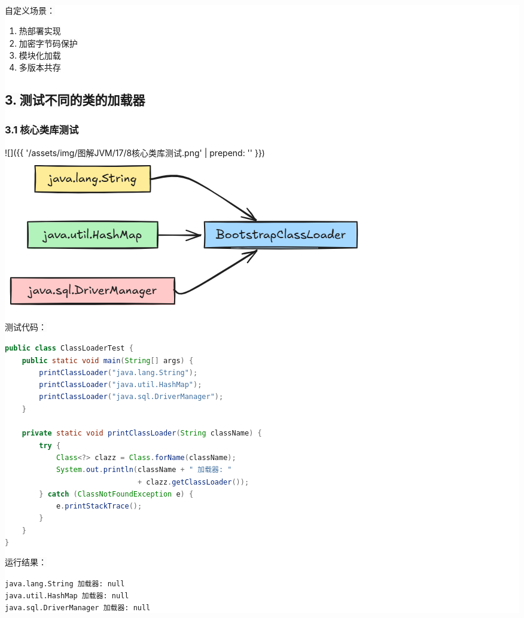 <font style="color:rgba(0, 0, 0, 0.9);background-color:rgb(252, 252, 252);">自定义场景：</font>

1. <font style="color:rgba(0, 0, 0, 0.9);background-color:rgb(252, 252, 252);">热部署实现</font>
2. <font style="color:rgba(0, 0, 0, 0.9);background-color:rgb(252, 252, 252);">加密字节码保护</font>
3. <font style="color:rgba(0, 0, 0, 0.9);background-color:rgb(252, 252, 252);">模块化加载</font>
4. <font style="color:rgba(0, 0, 0, 0.9);background-color:rgb(252, 252, 252);">多版本共存</font>

## <font style="color:rgba(0, 0, 0, 0.9);background-color:rgb(252, 252, 252);">3. 测试不同的类的加载器</font>
### <font style="color:rgba(0, 0, 0, 0.9);background-color:rgb(252, 252, 252);">3.1 核心类库测试</font>
![]({{ '/assets/img/图解JVM/17/8核心类库测试.png' | prepend: '' }})
![](.\img\图解JVM\17\8核心类库测试.png)

<font style="color:rgba(0, 0, 0, 0.9);background-color:rgb(252, 252, 252);">测试代码：</font>

```java
public class ClassLoaderTest {
    public static void main(String[] args) {
        printClassLoader("java.lang.String");
        printClassLoader("java.util.HashMap");
        printClassLoader("java.sql.DriverManager");
    }

    private static void printClassLoader(String className) {
        try {
            Class<?> clazz = Class.forName(className);
            System.out.println(className + " 加载器: " 
                               + clazz.getClassLoader());
        } catch (ClassNotFoundException e) {
            e.printStackTrace();
        }
    }
}
```

<font style="color:rgba(0, 0, 0, 0.9);background-color:rgb(252, 252, 252);">运行结果：</font>

```markdown
java.lang.String 加载器: null
java.util.HashMap 加载器: null 
java.sql.DriverManager 加载器: null
```
